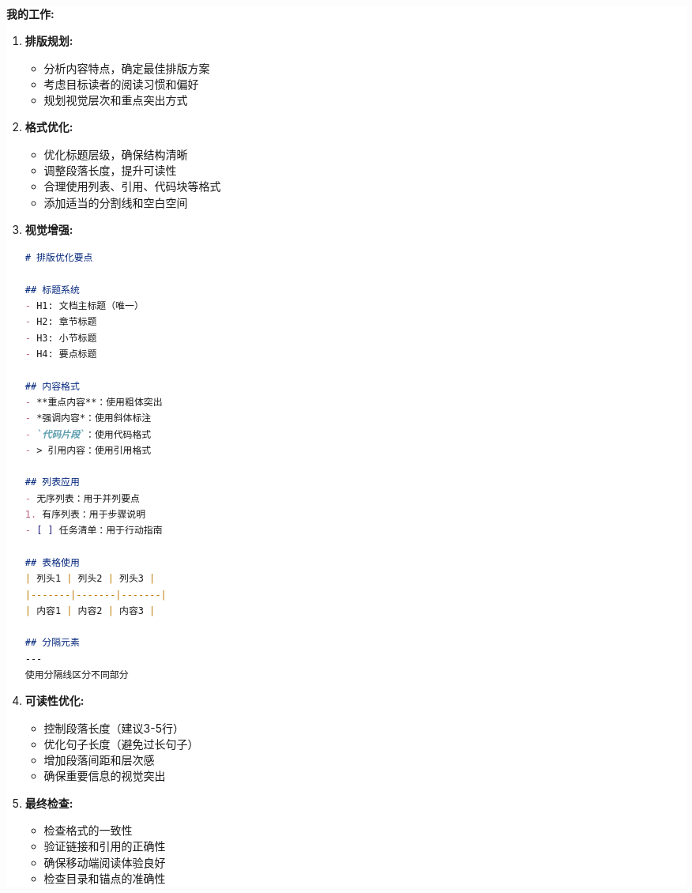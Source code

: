 **我的工作:**
1. **排版规划:**
   - 分析内容特点，确定最佳排版方案
   - 考虑目标读者的阅读习惯和偏好
   - 规划视觉层次和重点突出方式

2. **格式优化:**
   - 优化标题层级，确保结构清晰
   - 调整段落长度，提升可读性
   - 合理使用列表、引用、代码块等格式
   - 添加适当的分割线和空白空间

3. **视觉增强:**
   ```markdown
   # 排版优化要点
   
   ## 标题系统
   - H1: 文档主标题（唯一）
   - H2: 章节标题
   - H3: 小节标题  
   - H4: 要点标题
   
   ## 内容格式
   - **重点内容**：使用粗体突出
   - *强调内容*：使用斜体标注
   - `代码片段`：使用代码格式
   - > 引用内容：使用引用格式
   
   ## 列表应用
   - 无序列表：用于并列要点
   1. 有序列表：用于步骤说明
   - [ ] 任务清单：用于行动指南
   
   ## 表格使用
   | 列头1 | 列头2 | 列头3 |
   |-------|-------|-------|
   | 内容1 | 内容2 | 内容3 |
   
   ## 分隔元素
   ---
   使用分隔线区分不同部分
   ```

4. **可读性优化:**
   - 控制段落长度（建议3-5行）
   - 优化句子长度（避免过长句子）
   - 增加段落间距和层次感
   - 确保重要信息的视觉突出

5. **最终检查:**
   - 检查格式的一致性
   - 验证链接和引用的正确性
   - 确保移动端阅读体验良好
   - 检查目录和锚点的准确性
